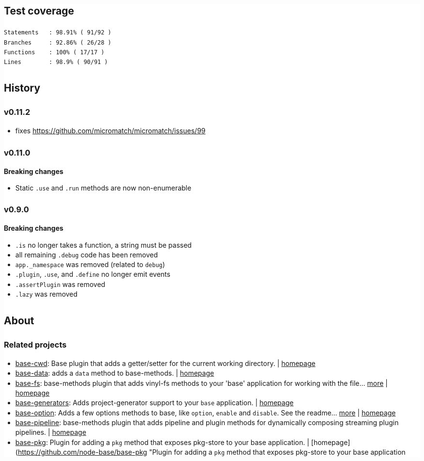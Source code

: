 ## Test coverage

```
Statements   : 98.91% ( 91/92 )
Branches     : 92.86% ( 26/28 )
Functions    : 100% ( 17/17 )
Lines        : 98.9% ( 90/91 )
```

## History

### v0.11.2

* fixes https://github.com/micromatch/micromatch/issues/99

### v0.11.0

**Breaking changes**

* Static `.use` and `.run` methods are now non-enumerable

### v0.9.0

**Breaking changes**

* `.is` no longer takes a function, a string must be passed
* all remaining `.debug` code has been removed
* `app._namespace` was removed (related to `debug`)
* `.plugin`, `.use`, and `.define` no longer emit events
* `.assertPlugin` was removed
* `.lazy` was removed

## About

### Related projects

* [base-cwd](https://www.npmjs.com/package/base-cwd): Base plugin that adds a getter/setter for the current working directory. | [homepage](https://github.com/node-base/base-cwd "Base plugin that adds a getter/setter for the current working directory.")
* [base-data](https://www.npmjs.com/package/base-data): adds a `data` method to base-methods. | [homepage](https://github.com/node-base/base-data "adds a `data` method to base-methods.")
* [base-fs](https://www.npmjs.com/package/base-fs): base-methods plugin that adds vinyl-fs methods to your 'base' application for working with the file… [more](https://github.com/node-base/base-fs) | [homepage](https://github.com/node-base/base-fs "base-methods plugin that adds vinyl-fs methods to your 'base' application for working with the file system, like src, dest, copy and symlink.")
* [base-generators](https://www.npmjs.com/package/base-generators): Adds project-generator support to your `base` application. | [homepage](https://github.com/node-base/base-generators "Adds project-generator support to your `base` application.")
* [base-option](https://www.npmjs.com/package/base-option): Adds a few options methods to base, like `option`, `enable` and `disable`. See the readme… [more](https://github.com/node-base/base-option) | [homepage](https://github.com/node-base/base-option "Adds a few options methods to base, like `option`, `enable` and `disable`. See the readme for the full API.")
* [base-pipeline](https://www.npmjs.com/package/base-pipeline): base-methods plugin that adds pipeline and plugin methods for dynamically composing streaming plugin pipelines. | [homepage](https://github.com/node-base/base-pipeline "base-methods plugin that adds pipeline and plugin methods for dynamically composing streaming plugin pipelines.")
* [base-pkg](https://www.npmjs.com/package/base-pkg): Plugin for adding a `pkg` method that exposes pkg-store to your base application. | [homepage](https://github.com/node-base/base-pkg "Plugin for adding a `pkg` method that exposes pkg-store to your base application